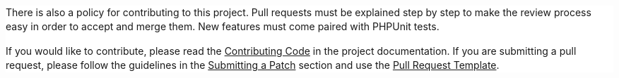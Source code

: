 There is also a policy for contributing to this project. Pull requests must
be explained step by step to make the review process easy in order to
accept and merge them. New features must come paired with PHPUnit tests.

If you would like to contribute, please read the [Contributing Code][1] in the project
documentation. If you are submitting a pull request, please follow the guidelines
in the [Submitting a Patch][2] section and use the [Pull Request Template][3].

[1]: http://symfony.com/doc/current/contributing/code/index.html
[2]: http://symfony.com/doc/current/contributing/code/patches.html#check-list
[3]: http://symfony.com/doc/current/contributing/code/patches.html#make-a-pull-request
[MIT]: (http://opensource.org/licenses/MIT)
[Composer]: (https://getcomposer.org/)
[Bamboo]: https://github.com/elcodi/bamboo
